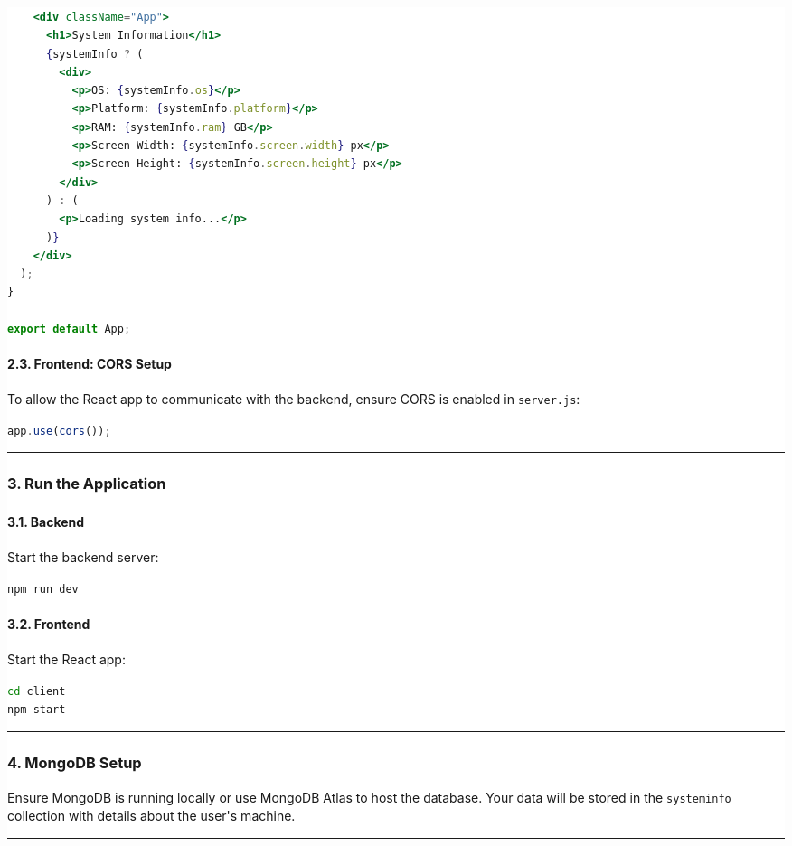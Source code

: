 ```jsx
    <div className="App">
      <h1>System Information</h1>
      {systemInfo ? (
        <div>
          <p>OS: {systemInfo.os}</p>
          <p>Platform: {systemInfo.platform}</p>
          <p>RAM: {systemInfo.ram} GB</p>
          <p>Screen Width: {systemInfo.screen.width} px</p>
          <p>Screen Height: {systemInfo.screen.height} px</p>
        </div>
      ) : (
        <p>Loading system info...</p>
      )}
    </div>
  );
}

export default App;
```

#### 2.3. **Frontend: CORS Setup**
To allow the React app to communicate with the backend, ensure CORS is enabled in `server.js`:
```js
app.use(cors());
```

---

### **3. Run the Application**

#### 3.1. **Backend**

Start the backend server:
```bash
npm run dev
```

#### 3.2. **Frontend**

Start the React app:
```bash
cd client
npm start
```

---

### **4. MongoDB Setup**
Ensure MongoDB is running locally or use MongoDB Atlas to host the database. Your data will be stored in the `systeminfo` collection with details about the user's machine.

---
